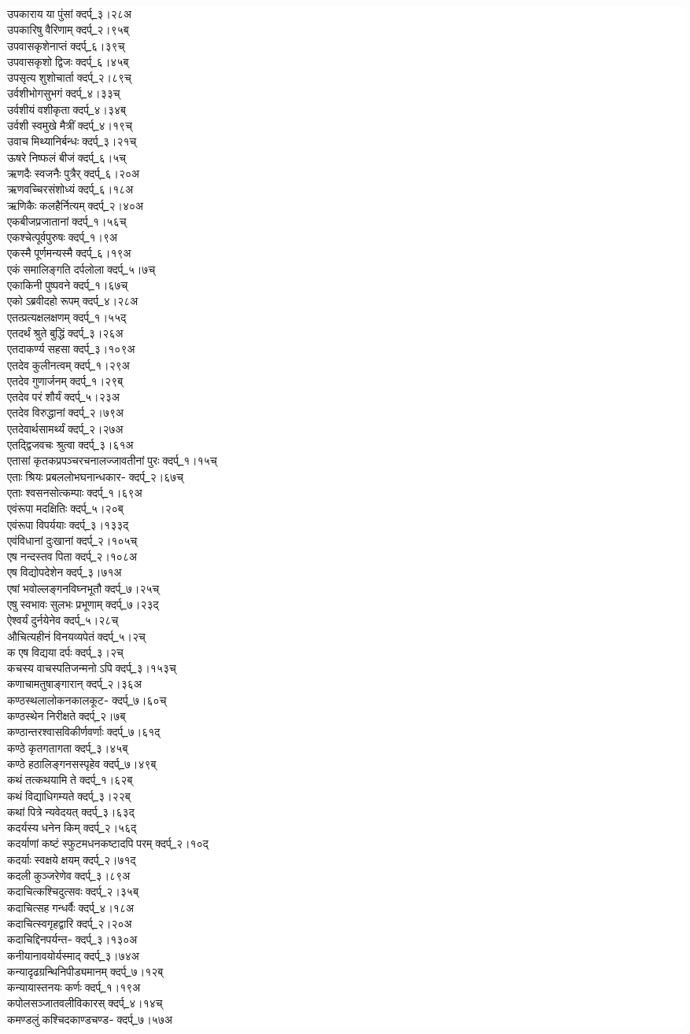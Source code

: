 उपकाराय या पुंसां  क्दर्प्_३।२८अ  
उपकारिषु वैरिणाम्  क्दर्प्_२।९५ब्  
उपवासकृशेनाप्तं  क्दर्प्_६।३९च्  
उपवासकृशो द्विजः  क्दर्प्_६।४५ब्  
उपसृत्य शुशोचार्ता  क्दर्प्_२।८९च्  
उर्वशीभोगसुभगं  क्दर्प्_४।३३च्  
उर्वशीयं वशीकृता  क्दर्प्_४।३४ब्  
उर्वशी स्वमुखे मैत्रीं  क्दर्प्_४।१९च्  
उवाच मिथ्यानिर्बन्धः  क्दर्प्_३।२१च्  
ऊषरे निष्फलं बीजं  क्दर्प्_६।५च्  
ऋणदैः स्वजनैः पुत्रैर्  क्दर्प्_६।२०अ  
ऋणवच्चिरसंशोध्यं  क्दर्प्_६।१८अ  
ऋणिकैः कलहैर्नित्यम्  क्दर्प्_२।४०अ  
एकबीजप्रजातानां  क्दर्प्_१।५६च्  
एकश्चेत्पूर्वपुरुषः  क्दर्प्_१।९अ  
एकस्मै पूर्णमन्यस्मै  क्दर्प्_६।१९अ  
एकं समालिङ्गति दर्पलोला  क्दर्प्_५।७च्  
एकाकिनी पुष्पवने  क्दर्प्_१।६७च्  
एको ऽब्रवीदहो रूपम्  क्दर्प्_४।२८अ  
एतत्प्रत्यक्षलक्षणम्  क्दर्प्_१।५५द्  
एतदर्थं श्रुते बुद्धिं  क्दर्प्_३।२६अ  
एतदाकर्ण्य सहसा  क्दर्प्_३।१०९अ  
एतदेव कुलीनत्वम्  क्दर्प्_१।२९अ  
एतदेव गुणार्जनम्  क्दर्प्_१।२९ब्  
एतदेव परं शौर्यं  क्दर्प्_५।२३अ  
एतदेव विरुद्धानां  क्दर्प्_२।७९अ  
एतदेवार्थसामर्थ्यं  क्दर्प्_२।२७अ  
एतद्द्विजवचः श्रुत्वा  क्दर्प्_३।६१अ  
एतासां कृतकप्रपञ्चरचनालज्जावतीनां पुरः  क्दर्प्_१।१५च्  
एताः श्रियः प्रबललोभघनान्धकार-  क्दर्प्_२।६७च्  
एताः श्वसनसोत्कम्पाः  क्दर्प्_१।६९अ  
एवंरूपा मदक्षितिः  क्दर्प्_५।२०ब्  
एवंरूपा विपर्ययाः  क्दर्प्_३।१३३द्  
एवंविधानां दुःखानां  क्दर्प्_२।१०५च्  
एष नन्दस्तव पिता  क्दर्प्_२।१०८अ  
एष विद्योपदेशेन  क्दर्प्_३।७१अ  
एषां भवोल्लङ्गनविघ्नभूतौ  क्दर्प्_७।२५च्  
एषु स्वभावः सुलभः प्रभूणाम्  क्दर्प्_७।२३द्  
ऐश्वर्यं दुर्नयेनेव  क्दर्प्_५।२८च्  
औचित्यहीनं विनयव्यपेतं  क्दर्प्_५।२च्  
क एष विद्यया दर्पः  क्दर्प्_३।२च्  
कचस्य वाचस्पतिजन्मनो ऽपि  क्दर्प्_३।१५३च्  
कणाचामतुषाङ्गारान्  क्दर्प्_२।३६अ  
कण्ठस्थलालोकनकालकूट-  क्दर्प्_७।६०च्  
कण्ठस्थेन निरीक्षते  क्दर्प्_२।७ब्  
कण्ठान्तरश्वासविकीर्णवर्णाः  क्दर्प्_७।६१द्  
कण्ठे कृतगतागता  क्दर्प्_३।४५ब्  
कण्ठे हठालिङ्गनसस्पृहेव  क्दर्प्_७।४९ब्  
कथं तत्कथयामि ते  क्दर्प्_१।६२ब्  
कथं विद्याधिगम्यते  क्दर्प्_३।२२ब्  
कथां पित्रे न्यवेदयत्  क्दर्प्_३।६३द्  
कदर्यस्य धनेन किम्  क्दर्प्_२।५६द्  
कदर्याणां कष्टं स्फुटमधनकष्टादपि परम्  क्दर्प्_२।१०द्  
कदर्याः स्वक्षये क्षयम्  क्दर्प्_२।७१द्  
कदली कुञ्जरेणेव  क्दर्प्_३।८९अ  
कदाचित्कश्चिदुत्सवः  क्दर्प्_२।३५ब्  
कदाचित्सह गन्धर्वैः  क्दर्प्_४।१८अ  
कदाचित्स्वगृहद्वारि  क्दर्प्_२।२०अ  
कदाचिद्दिनपर्यन्त-  क्दर्प्_३।१३०अ  
कनीयानावयोर्यस्माद्  क्दर्प्_३।७४अ  
कन्यादृढग्रन्थिनिपीड्यमानम्  क्दर्प्_७।१२ब्  
कन्यायास्तनयः कर्णः  क्दर्प्_१।१९अ  
कपोलसञ्जातवलीविकारस्  क्दर्प्_४।१४च्  
कमण्डलुं कश्चिदकाण्डचण्ड-  क्दर्प्_७।५७अ  